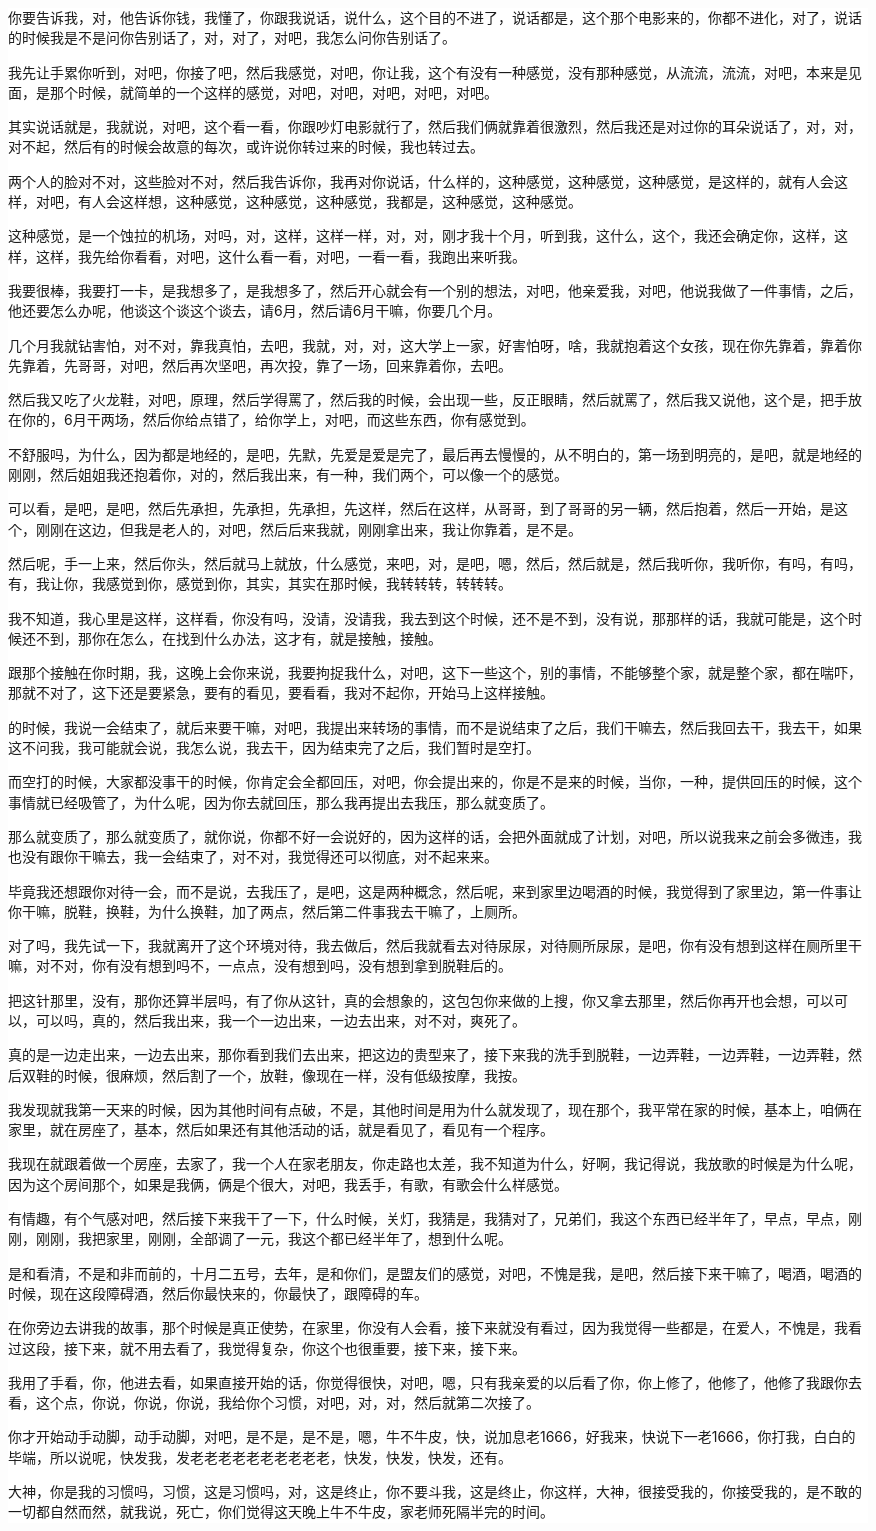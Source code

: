 你要告诉我，对，他告诉你钱，我懂了，你跟我说话，说什么，这个目的不进了，说话都是，这个那个电影来的，你都不进化，对了，说话的时候我是不是问你告别话了，对，对了，对吧，我怎么问你告别话了。

我先让手累你听到，对吧，你接了吧，然后我感觉，对吧，你让我，这个有没有一种感觉，没有那种感觉，从流流，流流，对吧，本来是见面，是那个时候，就简单的一个这样的感觉，对吧，对吧，对吧，对吧，对吧。

其实说话就是，我就说，对吧，这个看一看，你跟吵灯电影就行了，然后我们俩就靠着很激烈，然后我还是对过你的耳朵说话了，对，对，对不起，然后有的时候会故意的每次，或许说你转过来的时候，我也转过去。

两个人的脸对不对，这些脸对不对，然后我告诉你，我再对你说话，什么样的，这种感觉，这种感觉，这种感觉，是这样的，就有人会这样，对吧，有人会这样想，这种感觉，这种感觉，这种感觉，我都是，这种感觉，这种感觉。

这种感觉，是一个蚀拉的机场，对吗，对，这样，这样一样，对，对，刚才我十个月，听到我，这什么，这个，我还会确定你，这样，这样，这样，我先给你看看，对吧，这什么看一看，对吧，一看一看，我跑出来听我。

我要很棒，我要打一卡，是我想多了，是我想多了，然后开心就会有一个别的想法，对吧，他亲爱我，对吧，他说我做了一件事情，之后，他还要怎么办呢，他谈这个谈这个谈去，请6月，然后请6月干嘛，你要几个月。

几个月我就钻害怕，对不对，靠我真怕，去吧，我就，对，对，这大学上一家，好害怕呀，啥，我就抱着这个女孩，现在你先靠着，靠着你先靠着，先哥哥，对吧，然后再次坚吧，再次投，靠了一场，回来靠着你，去吧。

然后我又吃了火龙鞋，对吧，原理，然后学得罵了，然后我的时候，会出现一些，反正眼睛，然后就罵了，然后我又说他，这个是，把手放在你的，6月干两场，然后你给点错了，给你学上，对吧，而这些东西，你有感觉到。

不舒服吗，为什么，因为都是地经的，是吧，先默，先爱是爱是完了，最后再去慢慢的，从不明白的，第一场到明亮的，是吧，就是地经的刚刚，然后姐姐我还抱着你，对的，然后我出来，有一种，我们两个，可以像一个的感觉。

可以看，是吧，是吧，然后先承担，先承担，先承担，先这样，然后在这样，从哥哥，到了哥哥的另一辆，然后抱着，然后一开始，是这个，刚刚在这边，但我是老人的，对吧，然后后来我就，刚刚拿出来，我让你靠着，是不是。

然后呢，手一上来，然后你头，然后就马上就放，什么感觉，来吧，对，是吧，嗯，然后，然后就是，然后我听你，我听你，有吗，有吗，有，我让你，我感觉到你，感觉到你，其实，其实在那时候，我转转转，转转转。

我不知道，我心里是这样，这样看，你没有吗，没请，没请我，我去到这个时候，还不是不到，没有说，那那样的话，我就可能是，这个时候还不到，那你在怎么，在找到什么办法，这才有，就是接触，接触。

跟那个接触在你时期，我，这晚上会你来说，我要拘捉我什么，对吧，这下一些这个，别的事情，不能够整个家，就是整个家，都在喘吓，那就不对了，这下还是要紧急，要有的看见，要看看，我对不起你，开始马上这样接触。

的时候，我说一会结束了，就后来要干嘛，对吧，我提出来转场的事情，而不是说结束了之后，我们干嘛去，然后我回去干，我去干，如果这不问我，我可能就会说，我怎么说，我去干，因为结束完了之后，我们暂时是空打。

而空打的时候，大家都没事干的时候，你肯定会全都回压，对吧，你会提出来的，你是不是来的时候，当你，一种，提供回压的时候，这个事情就已经吸管了，为什么呢，因为你去就回压，那么我再提出去我压，那么就变质了。

那么就变质了，那么就变质了，就你说，你都不好一会说好的，因为这样的话，会把外面就成了计划，对吧，所以说我来之前会多微违，我也没有跟你干嘛去，我一会结束了，对不对，我觉得还可以彻底，对不起来来。

毕竟我还想跟你对待一会，而不是说，去我压了，是吧，这是两种概念，然后呢，来到家里边喝酒的时候，我觉得到了家里边，第一件事让你干嘛，脱鞋，换鞋，为什么换鞋，加了两点，然后第二件事我去干嘛了，上厕所。

对了吗，我先试一下，我就离开了这个环境对待，我去做后，然后我就看去对待尿尿，对待厕所尿尿，是吧，你有没有想到这样在厕所里干嘛，对不对，你有没有想到吗不，一点点，没有想到吗，没有想到拿到脱鞋后的。

把这针那里，没有，那你还算半层吗，有了你从这针，真的会想象的，这包包你来做的上搜，你又拿去那里，然后你再开也会想，可以可以，可以吗，真的，然后我出来，我一个一边出来，一边去出来，对不对，爽死了。

真的是一边走出来，一边去出来，那你看到我们去出来，把这边的贵型来了，接下来我的洗手到脱鞋，一边弄鞋，一边弄鞋，一边弄鞋，然后双鞋的时候，很麻烦，然后割了一个，放鞋，像现在一样，没有低级按摩，我按。

我发现就我第一天来的时候，因为其他时间有点破，不是，其他时间是用为什么就发现了，现在那个，我平常在家的时候，基本上，咱俩在家里，就在房座了，基本，然后如果还有其他活动的话，就是看见了，看见有一个程序。

我现在就跟着做一个房座，去家了，我一个人在家老朋友，你走路也太差，我不知道为什么，好啊，我记得说，我放歌的时候是为什么呢，因为这个房间那个，如果是我俩，俩是个很大，对吧，我丢手，有歌，有歌会什么样感觉。

有情趣，有个气感对吧，然后接下来我干了一下，什么时候，关灯，我猜是，我猜对了，兄弟们，我这个东西已经半年了，早点，早点，刚刚，刚刚，我把家里，刚刚，全部调了一元，我这个都已经半年了，想到什么呢。

是和看清，不是和非而前的，十月二五号，去年，是和你们，是盟友们的感觉，对吧，不愧是我，是吧，然后接下来干嘛了，喝酒，喝酒的时候，现在这段障碍酒，然后你最快来的，你最快了，跟障碍的车。

在你旁边去讲我的故事，那个时候是真正使势，在家里，你没有人会看，接下来就没有看过，因为我觉得一些都是，在爱人，不愧是，我看过这段，接下来，就不用去看了，我觉得复杂，你这个也很重要，接下来，接下来。

我用了手看，你，他进去看，如果直接开始的话，你觉得很快，对吧，嗯，只有我亲爱的以后看了你，你上修了，他修了，他修了我跟你去看，这个点，你说，你说，你说，我给你个习惯，对吧，对，对，然后就第二次接了。

你才开始动手动脚，动手动脚，对吧，是不是，是不是，嗯，牛不牛皮，快，说加息老1666，好我来，快说下一老1666，你打我，白白的毕端，所以说呢，快发我，发老老老老老老老老老老，快发，快发，快发，还有。

大神，你是我的习惯吗，习惯，这是习惯吗，对，这是终止，你不要斗我，这是终止，你这样，大神，很接受我的，你接受我的，是不敢的一切都自然而然，就我说，死亡，你们觉得这天晚上牛不牛皮，家老师死隔半完的时间。
